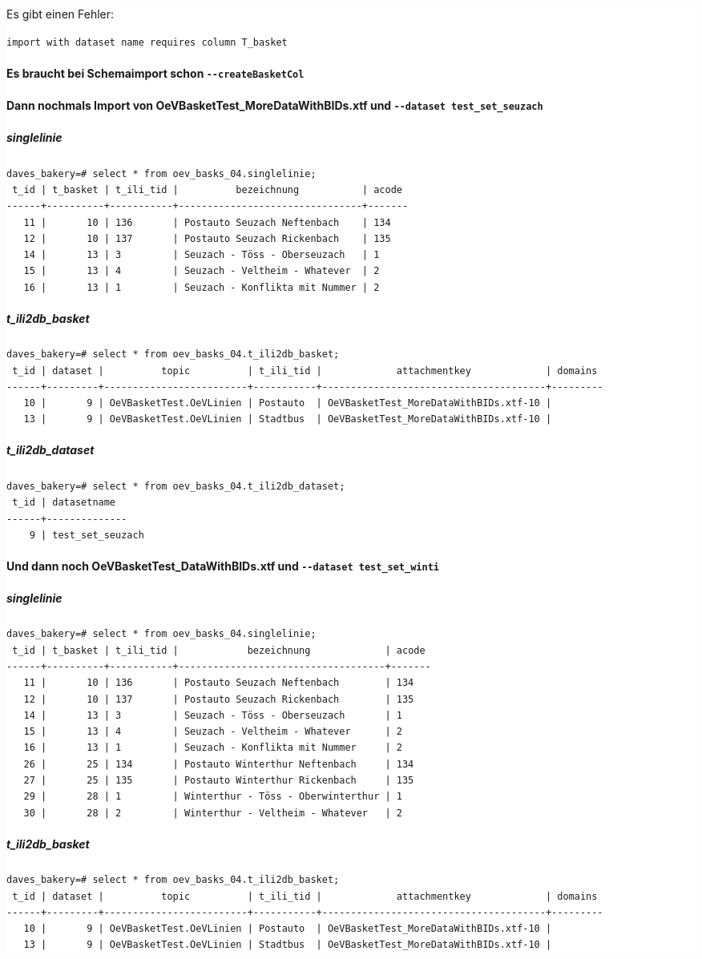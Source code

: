 Es gibt einen Fehler:
```
import with dataset name requires column T_basket
```

#### Es braucht bei Schemaimport schon `--createBasketCol`

#### Dann nochmals Import von OeVBasketTest_MoreDataWithBIDs.xtf und `--dataset test_set_seuzach `
##### singlelinie
```
daves_bakery=# select * from oev_basks_04.singlelinie;
 t_id | t_basket | t_ili_tid |          bezeichnung           | acode 
------+----------+-----------+--------------------------------+-------
   11 |       10 | 136       | Postauto Seuzach Neftenbach    | 134
   12 |       10 | 137       | Postauto Seuzach Rickenbach    | 135
   14 |       13 | 3         | Seuzach - Töss - Oberseuzach   | 1
   15 |       13 | 4         | Seuzach - Veltheim - Whatever  | 2
   16 |       13 | 1         | Seuzach - Konflikta mit Nummer | 2
```
##### t_ili2db_basket
```
daves_bakery=# select * from oev_basks_04.t_ili2db_basket;
 t_id | dataset |          topic          | t_ili_tid |             attachmentkey             | domains 
------+---------+-------------------------+-----------+---------------------------------------+---------
   10 |       9 | OeVBasketTest.OeVLinien | Postauto  | OeVBasketTest_MoreDataWithBIDs.xtf-10 | 
   13 |       9 | OeVBasketTest.OeVLinien | Stadtbus  | OeVBasketTest_MoreDataWithBIDs.xtf-10 | 
```
##### t_ili2db_dataset
```
daves_bakery=# select * from oev_basks_04.t_ili2db_dataset;
 t_id | datasetname  
------+--------------
    9 | test_set_seuzach
```

#### Und dann noch OeVBasketTest_DataWithBIDs.xtf und `--dataset test_set_winti`
##### singlelinie
```
daves_bakery=# select * from oev_basks_04.singlelinie;
 t_id | t_basket | t_ili_tid |            bezeichnung             | acode 
------+----------+-----------+------------------------------------+-------
   11 |       10 | 136       | Postauto Seuzach Neftenbach        | 134
   12 |       10 | 137       | Postauto Seuzach Rickenbach        | 135
   14 |       13 | 3         | Seuzach - Töss - Oberseuzach       | 1
   15 |       13 | 4         | Seuzach - Veltheim - Whatever      | 2
   16 |       13 | 1         | Seuzach - Konflikta mit Nummer     | 2
   26 |       25 | 134       | Postauto Winterthur Neftenbach     | 134
   27 |       25 | 135       | Postauto Winterthur Rickenbach     | 135
   29 |       28 | 1         | Winterthur - Töss - Oberwinterthur | 1
   30 |       28 | 2         | Winterthur - Veltheim - Whatever   | 2
```
##### t_ili2db_basket
```
daves_bakery=# select * from oev_basks_04.t_ili2db_basket;
 t_id | dataset |          topic          | t_ili_tid |             attachmentkey             | domains 
------+---------+-------------------------+-----------+---------------------------------------+---------
   10 |       9 | OeVBasketTest.OeVLinien | Postauto  | OeVBasketTest_MoreDataWithBIDs.xtf-10 | 
   13 |       9 | OeVBasketTest.OeVLinien | Stadtbus  | OeVBasketTest_MoreDataWithBIDs.xtf-10 | 
```
